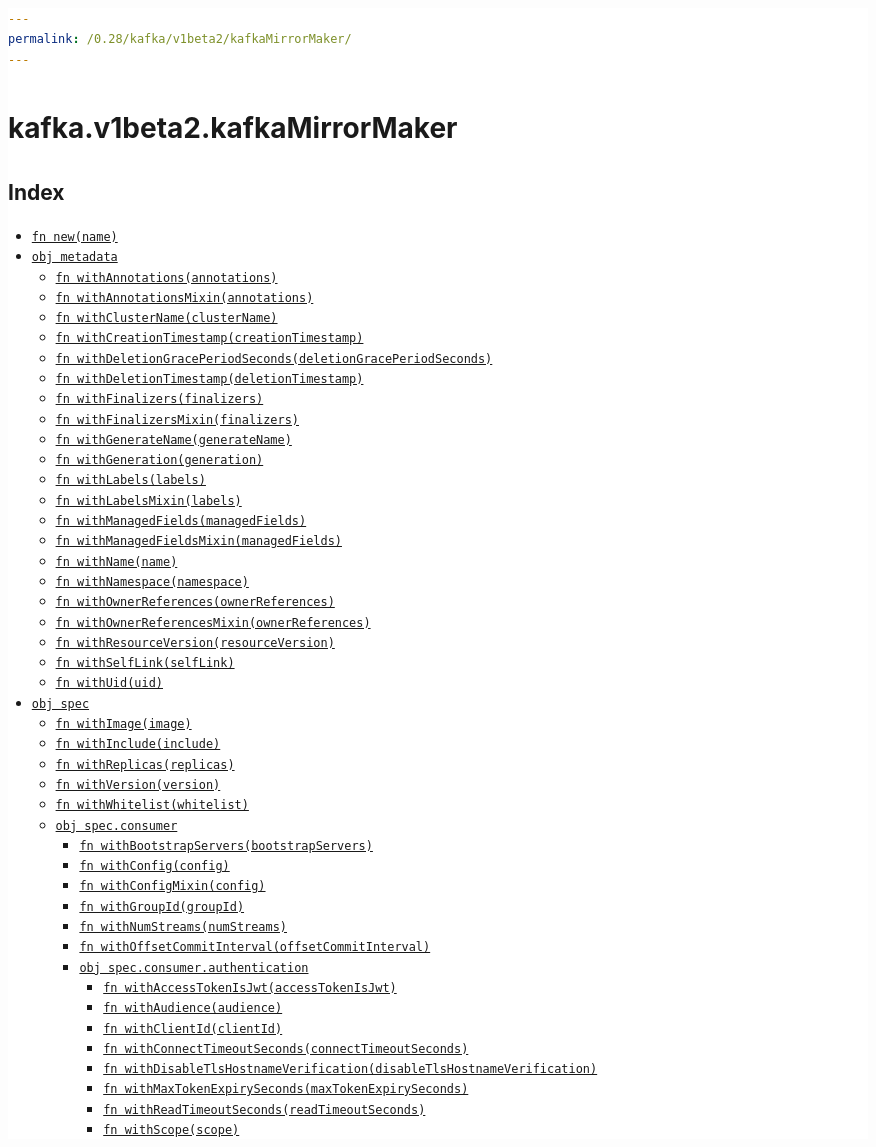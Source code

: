 ```yaml
---
permalink: /0.28/kafka/v1beta2/kafkaMirrorMaker/
---
```


# kafka.v1beta2.kafkaMirrorMaker



## Index

* [`fn new(name)`](#fn-new)
* [`obj metadata`](#obj-metadata)
  * [`fn withAnnotations(annotations)`](#fn-metadatawithannotations)
  * [`fn withAnnotationsMixin(annotations)`](#fn-metadatawithannotationsmixin)
  * [`fn withClusterName(clusterName)`](#fn-metadatawithclustername)
  * [`fn withCreationTimestamp(creationTimestamp)`](#fn-metadatawithcreationtimestamp)
  * [`fn withDeletionGracePeriodSeconds(deletionGracePeriodSeconds)`](#fn-metadatawithdeletiongraceperiodseconds)
  * [`fn withDeletionTimestamp(deletionTimestamp)`](#fn-metadatawithdeletiontimestamp)
  * [`fn withFinalizers(finalizers)`](#fn-metadatawithfinalizers)
  * [`fn withFinalizersMixin(finalizers)`](#fn-metadatawithfinalizersmixin)
  * [`fn withGenerateName(generateName)`](#fn-metadatawithgeneratename)
  * [`fn withGeneration(generation)`](#fn-metadatawithgeneration)
  * [`fn withLabels(labels)`](#fn-metadatawithlabels)
  * [`fn withLabelsMixin(labels)`](#fn-metadatawithlabelsmixin)
  * [`fn withManagedFields(managedFields)`](#fn-metadatawithmanagedfields)
  * [`fn withManagedFieldsMixin(managedFields)`](#fn-metadatawithmanagedfieldsmixin)
  * [`fn withName(name)`](#fn-metadatawithname)
  * [`fn withNamespace(namespace)`](#fn-metadatawithnamespace)
  * [`fn withOwnerReferences(ownerReferences)`](#fn-metadatawithownerreferences)
  * [`fn withOwnerReferencesMixin(ownerReferences)`](#fn-metadatawithownerreferencesmixin)
  * [`fn withResourceVersion(resourceVersion)`](#fn-metadatawithresourceversion)
  * [`fn withSelfLink(selfLink)`](#fn-metadatawithselflink)
  * [`fn withUid(uid)`](#fn-metadatawithuid)
* [`obj spec`](#obj-spec)
  * [`fn withImage(image)`](#fn-specwithimage)
  * [`fn withInclude(include)`](#fn-specwithinclude)
  * [`fn withReplicas(replicas)`](#fn-specwithreplicas)
  * [`fn withVersion(version)`](#fn-specwithversion)
  * [`fn withWhitelist(whitelist)`](#fn-specwithwhitelist)
  * [`obj spec.consumer`](#obj-specconsumer)
    * [`fn withBootstrapServers(bootstrapServers)`](#fn-specconsumerwithbootstrapservers)
    * [`fn withConfig(config)`](#fn-specconsumerwithconfig)
    * [`fn withConfigMixin(config)`](#fn-specconsumerwithconfigmixin)
    * [`fn withGroupId(groupId)`](#fn-specconsumerwithgroupid)
    * [`fn withNumStreams(numStreams)`](#fn-specconsumerwithnumstreams)
    * [`fn withOffsetCommitInterval(offsetCommitInterval)`](#fn-specconsumerwithoffsetcommitinterval)
    * [`obj spec.consumer.authentication`](#obj-specconsumerauthentication)
      * [`fn withAccessTokenIsJwt(accessTokenIsJwt)`](#fn-specconsumerauthenticationwithaccesstokenisjwt)
      * [`fn withAudience(audience)`](#fn-specconsumerauthenticationwithaudience)
      * [`fn withClientId(clientId)`](#fn-specconsumerauthenticationwithclientid)
      * [`fn withConnectTimeoutSeconds(connectTimeoutSeconds)`](#fn-specconsumerauthenticationwithconnecttimeoutseconds)
      * [`fn withDisableTlsHostnameVerification(disableTlsHostnameVerification)`](#fn-specconsumerauthenticationwithdisabletlshostnameverification)
      * [`fn withMaxTokenExpirySeconds(maxTokenExpirySeconds)`](#fn-specconsumerauthenticationwithmaxtokenexpiryseconds)
      * [`fn withReadTimeoutSeconds(readTimeoutSeconds)`](#fn-specconsumerauthenticationwithreadtimeoutseconds)
      * [`fn withScope(scope)`](#fn-specconsumerauthenticationwithscope)